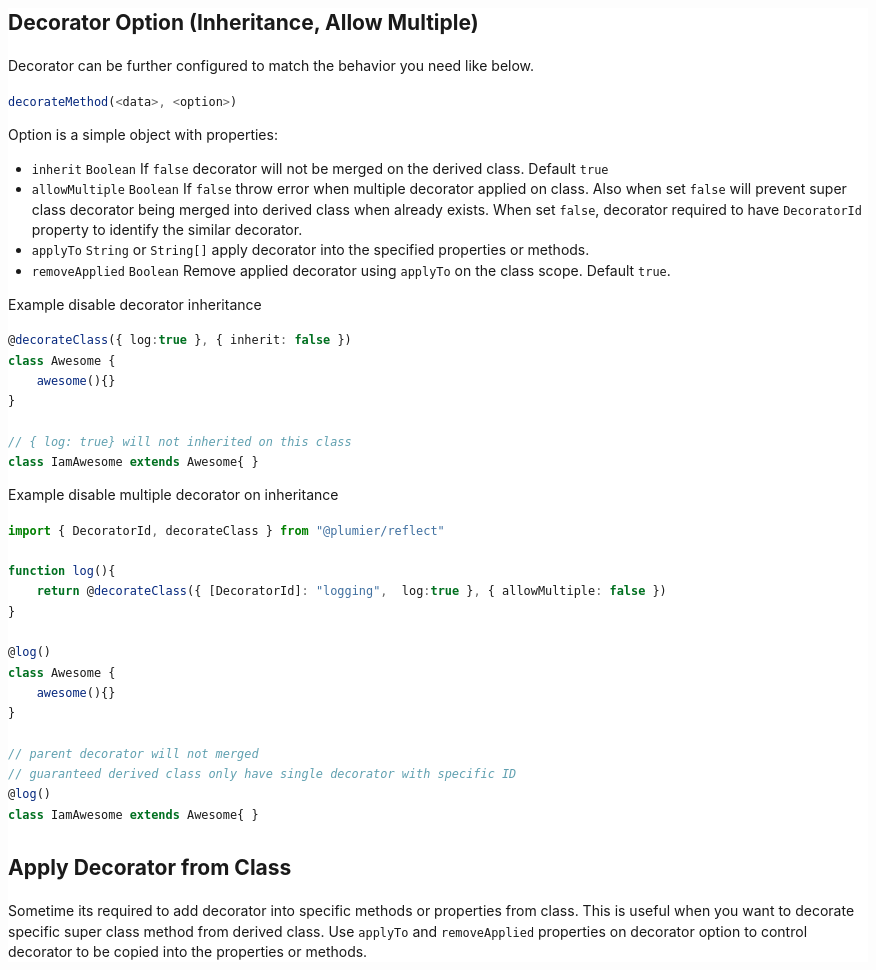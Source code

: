 ## Decorator Option (Inheritance, Allow Multiple)
Decorator can be further configured to match the behavior you need like below.

```typescript
decorateMethod(<data>, <option>)
```

Option is a simple object with properties: 

* `inherit` `Boolean` If `false` decorator will not be merged on the derived class. Default `true` 
* `allowMultiple` `Boolean` If `false` throw error when multiple decorator applied on class. Also when set `false` will prevent super class decorator being merged into derived class when already exists. When set `false`, decorator required to have `DecoratorId` property to identify the similar decorator.
* `applyTo` `String` or `String[]` apply decorator into the specified properties or methods.
* `removeApplied` `Boolean` Remove applied decorator using `applyTo` on the class scope. Default `true`.


Example disable decorator inheritance

```typescript
@decorateClass({ log:true }, { inherit: false })
class Awesome {
    awesome(){}
}

// { log: true} will not inherited on this class
class IamAwesome extends Awesome{ }
```

Example disable multiple decorator on inheritance

```typescript
import { DecoratorId, decorateClass } from "@plumier/reflect"

function log(){
    return @decorateClass({ [DecoratorId]: "logging",  log:true }, { allowMultiple: false })
}

@log()
class Awesome {
    awesome(){}
}

// parent decorator will not merged
// guaranteed derived class only have single decorator with specific ID
@log()
class IamAwesome extends Awesome{ }
```

## Apply Decorator from Class
Sometime its required to add decorator into specific methods or properties from class. This is useful when you want to decorate specific super class method from derived class. Use `applyTo` and `removeApplied` properties on decorator option to control decorator to be copied into the properties or methods.
